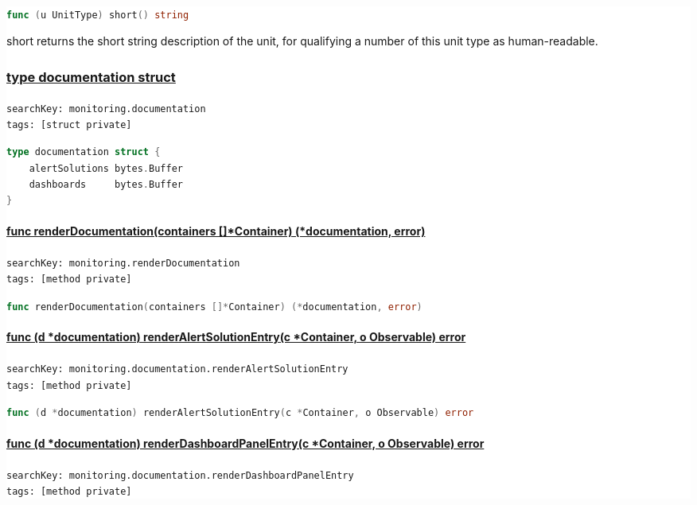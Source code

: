 ```Go
func (u UnitType) short() string
```

short returns the short string description of the unit, for qualifying a number of this unit type as human-readable. 

### <a id="documentation" href="#documentation">type documentation struct</a>

```
searchKey: monitoring.documentation
tags: [struct private]
```

```Go
type documentation struct {
	alertSolutions bytes.Buffer
	dashboards     bytes.Buffer
}
```

#### <a id="renderDocumentation" href="#renderDocumentation">func renderDocumentation(containers []*Container) (*documentation, error)</a>

```
searchKey: monitoring.renderDocumentation
tags: [method private]
```

```Go
func renderDocumentation(containers []*Container) (*documentation, error)
```

#### <a id="documentation.renderAlertSolutionEntry" href="#documentation.renderAlertSolutionEntry">func (d *documentation) renderAlertSolutionEntry(c *Container, o Observable) error</a>

```
searchKey: monitoring.documentation.renderAlertSolutionEntry
tags: [method private]
```

```Go
func (d *documentation) renderAlertSolutionEntry(c *Container, o Observable) error
```

#### <a id="documentation.renderDashboardPanelEntry" href="#documentation.renderDashboardPanelEntry">func (d *documentation) renderDashboardPanelEntry(c *Container, o Observable) error</a>

```
searchKey: monitoring.documentation.renderDashboardPanelEntry
tags: [method private]
```

